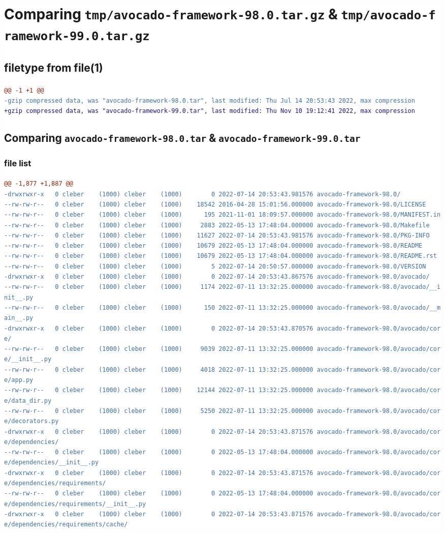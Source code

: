 # Comparing `tmp/avocado-framework-98.0.tar.gz` & `tmp/avocado-framework-99.0.tar.gz`

## filetype from file(1)

```diff
@@ -1 +1 @@
-gzip compressed data, was "avocado-framework-98.0.tar", last modified: Thu Jul 14 20:53:43 2022, max compression
+gzip compressed data, was "avocado-framework-99.0.tar", last modified: Thu Nov 10 19:12:41 2022, max compression
```

## Comparing `avocado-framework-98.0.tar` & `avocado-framework-99.0.tar`

### file list

```diff
@@ -1,877 +1,887 @@
-drwxrwxr-x   0 cleber    (1000) cleber    (1000)        0 2022-07-14 20:53:43.981576 avocado-framework-98.0/
--rw-rw-r--   0 cleber    (1000) cleber    (1000)    18542 2016-04-28 15:01:56.000000 avocado-framework-98.0/LICENSE
--rw-rw-r--   0 cleber    (1000) cleber    (1000)      195 2021-11-01 18:09:57.000000 avocado-framework-98.0/MANIFEST.in
--rw-rw-r--   0 cleber    (1000) cleber    (1000)     2883 2022-05-13 17:48:04.000000 avocado-framework-98.0/Makefile
--rw-rw-r--   0 cleber    (1000) cleber    (1000)    11627 2022-07-14 20:53:43.981576 avocado-framework-98.0/PKG-INFO
--rw-rw-r--   0 cleber    (1000) cleber    (1000)    10679 2022-05-13 17:48:04.000000 avocado-framework-98.0/README
--rw-rw-r--   0 cleber    (1000) cleber    (1000)    10679 2022-05-13 17:48:04.000000 avocado-framework-98.0/README.rst
--rw-rw-r--   0 cleber    (1000) cleber    (1000)        5 2022-07-14 20:50:57.000000 avocado-framework-98.0/VERSION
-drwxrwxr-x   0 cleber    (1000) cleber    (1000)        0 2022-07-14 20:53:43.867576 avocado-framework-98.0/avocado/
--rw-rw-r--   0 cleber    (1000) cleber    (1000)     1174 2022-07-11 13:32:25.000000 avocado-framework-98.0/avocado/__init__.py
--rw-rw-r--   0 cleber    (1000) cleber    (1000)      150 2022-07-11 13:32:25.000000 avocado-framework-98.0/avocado/__main__.py
-drwxrwxr-x   0 cleber    (1000) cleber    (1000)        0 2022-07-14 20:53:43.870576 avocado-framework-98.0/avocado/core/
--rw-rw-r--   0 cleber    (1000) cleber    (1000)     9039 2022-07-11 13:32:25.000000 avocado-framework-98.0/avocado/core/__init__.py
--rw-rw-r--   0 cleber    (1000) cleber    (1000)     4018 2022-07-11 13:32:25.000000 avocado-framework-98.0/avocado/core/app.py
--rw-rw-r--   0 cleber    (1000) cleber    (1000)    12144 2022-07-11 13:32:25.000000 avocado-framework-98.0/avocado/core/data_dir.py
--rw-rw-r--   0 cleber    (1000) cleber    (1000)     5250 2022-07-11 13:32:25.000000 avocado-framework-98.0/avocado/core/decorators.py
-drwxrwxr-x   0 cleber    (1000) cleber    (1000)        0 2022-07-14 20:53:43.871576 avocado-framework-98.0/avocado/core/dependencies/
--rw-rw-r--   0 cleber    (1000) cleber    (1000)        0 2022-05-13 17:48:04.000000 avocado-framework-98.0/avocado/core/dependencies/__init__.py
-drwxrwxr-x   0 cleber    (1000) cleber    (1000)        0 2022-07-14 20:53:43.871576 avocado-framework-98.0/avocado/core/dependencies/requirements/
--rw-rw-r--   0 cleber    (1000) cleber    (1000)        0 2022-05-13 17:48:04.000000 avocado-framework-98.0/avocado/core/dependencies/requirements/__init__.py
-drwxrwxr-x   0 cleber    (1000) cleber    (1000)        0 2022-07-14 20:53:43.871576 avocado-framework-98.0/avocado/core/dependencies/requirements/cache/
```